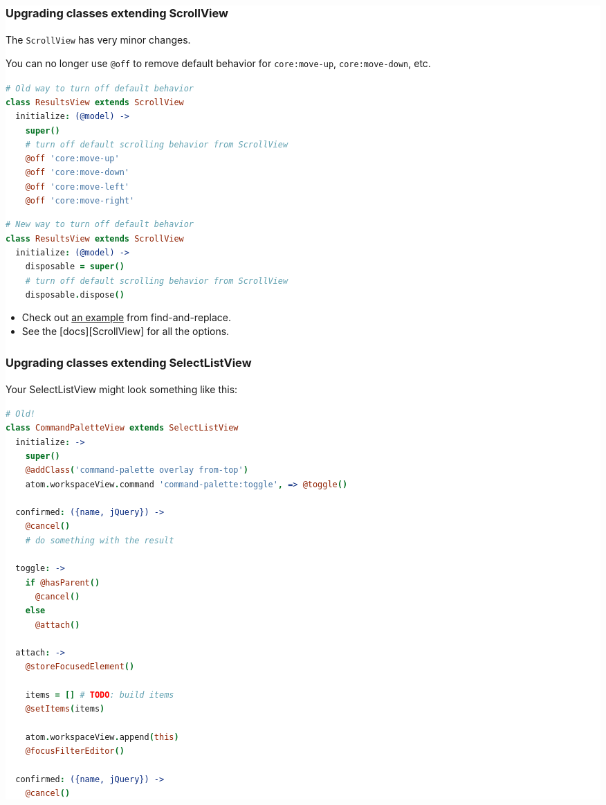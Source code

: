 ### Upgrading classes extending ScrollView

The `ScrollView` has very minor changes.

You can no longer use `@off` to remove default behavior for `core:move-up`, `core:move-down`, etc.

```coffee
# Old way to turn off default behavior
class ResultsView extends ScrollView
  initialize: (@model) ->
    super()
    # turn off default scrolling behavior from ScrollView
    @off 'core:move-up'
    @off 'core:move-down'
    @off 'core:move-left'
    @off 'core:move-right'
```

```coffee
# New way to turn off default behavior
class ResultsView extends ScrollView
  initialize: (@model) ->
    disposable = super()
    # turn off default scrolling behavior from ScrollView
    disposable.dispose()
```

* Check out [an example](https://github.com/atom/find-and-replace/pull/311/files#diff-9) from find-and-replace.
* See the [docs][ScrollView] for all the options.

### Upgrading classes extending SelectListView

Your SelectListView might look something like this:

```coffee
# Old!
class CommandPaletteView extends SelectListView
  initialize: ->
    super()
    @addClass('command-palette overlay from-top')
    atom.workspaceView.command 'command-palette:toggle', => @toggle()

  confirmed: ({name, jQuery}) ->
    @cancel()
    # do something with the result

  toggle: ->
    if @hasParent()
      @cancel()
    else
      @attach()

  attach: ->
    @storeFocusedElement()

    items = [] # TODO: build items
    @setItems(items)

    atom.workspaceView.append(this)
    @focusFilterEditor()

  confirmed: ({name, jQuery}) ->
    @cancel()
```
